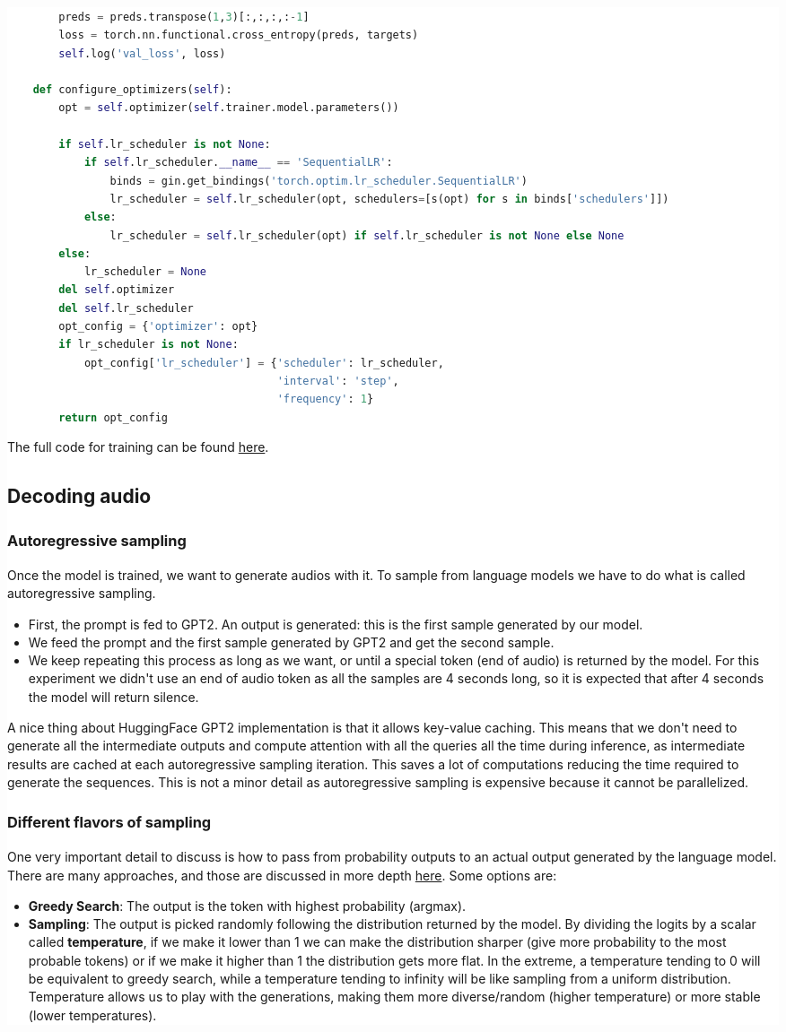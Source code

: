 ```python
        preds = preds.transpose(1,3)[:,:,:,:-1]
        loss = torch.nn.functional.cross_entropy(preds, targets)
        self.log('val_loss', loss)

    def configure_optimizers(self):
        opt = self.optimizer(self.trainer.model.parameters())

        if self.lr_scheduler is not None:
            if self.lr_scheduler.__name__ == 'SequentialLR':
                binds = gin.get_bindings('torch.optim.lr_scheduler.SequentialLR')
                lr_scheduler = self.lr_scheduler(opt, schedulers=[s(opt) for s in binds['schedulers']])
            else:
                lr_scheduler = self.lr_scheduler(opt) if self.lr_scheduler is not None else None
        else:
            lr_scheduler = None
        del self.optimizer
        del self.lr_scheduler
        opt_config = {'optimizer': opt}
        if lr_scheduler is not None:
            opt_config['lr_scheduler'] = {'scheduler': lr_scheduler,
                                          'interval': 'step',
                                          'frequency': 1}
        return opt_config

```

The full code for training can be found [here](https://github.com/mrpep/encodecgpt).

## Decoding audio

### Autoregressive sampling
Once the model is trained, we want to generate audios with it. To sample from language models we have to do what is called autoregressive sampling.
- First, the prompt is fed to GPT2. An output is generated: this is the first sample generated by our model.
- We feed the prompt and the first sample generated by GPT2 and get the second sample.
- We keep repeating this process as long as we want, or until a special token (end of audio) is returned by the model. For this experiment we didn't use an end of audio token as
all the samples are 4 seconds long, so it is expected that after 4 seconds the model will return silence.

A nice thing about HuggingFace GPT2 implementation is that it allows key-value caching. This means that we don't need to generate all the intermediate outputs and compute attention with all the queries all the time during inference,
as intermediate results are cached at each autoregressive sampling iteration. This saves a lot of computations reducing the time required to generate the sequences.
This is not a minor detail as autoregressive sampling is expensive because it cannot be parallelized.

### Different flavors of sampling
One very important detail to discuss is how to pass from probability outputs to an actual output generated by the language model. There are many approaches, and those are 
discussed in more depth [here](https://huggingface.co/blog/how-to-generate). Some options are:
- **Greedy Search**: The output is the token with highest probability (argmax).
- **Sampling**: The output is picked randomly following the distribution returned by the model. By dividing the logits by a scalar called **temperature**, if we make it lower than 1
we can make the distribution sharper (give more probability to the most probable tokens) or if we make it higher than 1 the distribution gets more flat. In the extreme, a temperature tending to 0 will be equivalent to greedy search,
while a temperature tending to infinity will be like sampling from a uniform distribution. Temperature allows us to play with the generations, making them more diverse/random (higher temperature) or more stable (lower temperatures).